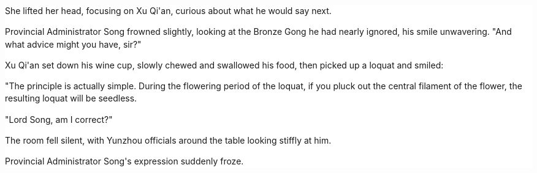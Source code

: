 She lifted her head, focusing on Xu Qi'an, curious about what he would say next.

Provincial Administrator Song frowned slightly, looking at the Bronze Gong he had nearly ignored, his smile unwavering. "And what advice might you have, sir?"

Xu Qi'an set down his wine cup, slowly chewed and swallowed his food, then picked up a loquat and smiled:

"The principle is actually simple. During the flowering period of the loquat, if you pluck out the central filament of the flower, the resulting loquat will be seedless.

"Lord Song, am I correct?"

The room fell silent, with Yunzhou officials around the table looking stiffly at him.

Provincial Administrator Song's expression suddenly froze.

